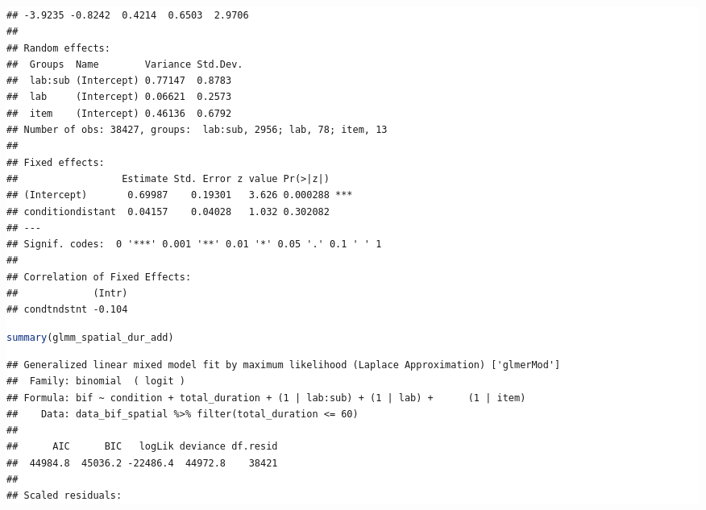     ## -3.9235 -0.8242  0.4214  0.6503  2.9706 
    ## 
    ## Random effects:
    ##  Groups  Name        Variance Std.Dev.
    ##  lab:sub (Intercept) 0.77147  0.8783  
    ##  lab     (Intercept) 0.06621  0.2573  
    ##  item    (Intercept) 0.46136  0.6792  
    ## Number of obs: 38427, groups:  lab:sub, 2956; lab, 78; item, 13
    ## 
    ## Fixed effects:
    ##                  Estimate Std. Error z value Pr(>|z|)    
    ## (Intercept)       0.69987    0.19301   3.626 0.000288 ***
    ## conditiondistant  0.04157    0.04028   1.032 0.302082    
    ## ---
    ## Signif. codes:  0 '***' 0.001 '**' 0.01 '*' 0.05 '.' 0.1 ' ' 1
    ## 
    ## Correlation of Fixed Effects:
    ##             (Intr)
    ## condtndstnt -0.104

``` r
summary(glmm_spatial_dur_add)
```

    ## Generalized linear mixed model fit by maximum likelihood (Laplace Approximation) ['glmerMod']
    ##  Family: binomial  ( logit )
    ## Formula: bif ~ condition + total_duration + (1 | lab:sub) + (1 | lab) +      (1 | item)
    ##    Data: data_bif_spatial %>% filter(total_duration <= 60)
    ## 
    ##      AIC      BIC   logLik deviance df.resid 
    ##  44984.8  45036.2 -22486.4  44972.8    38421 
    ## 
    ## Scaled residuals: 